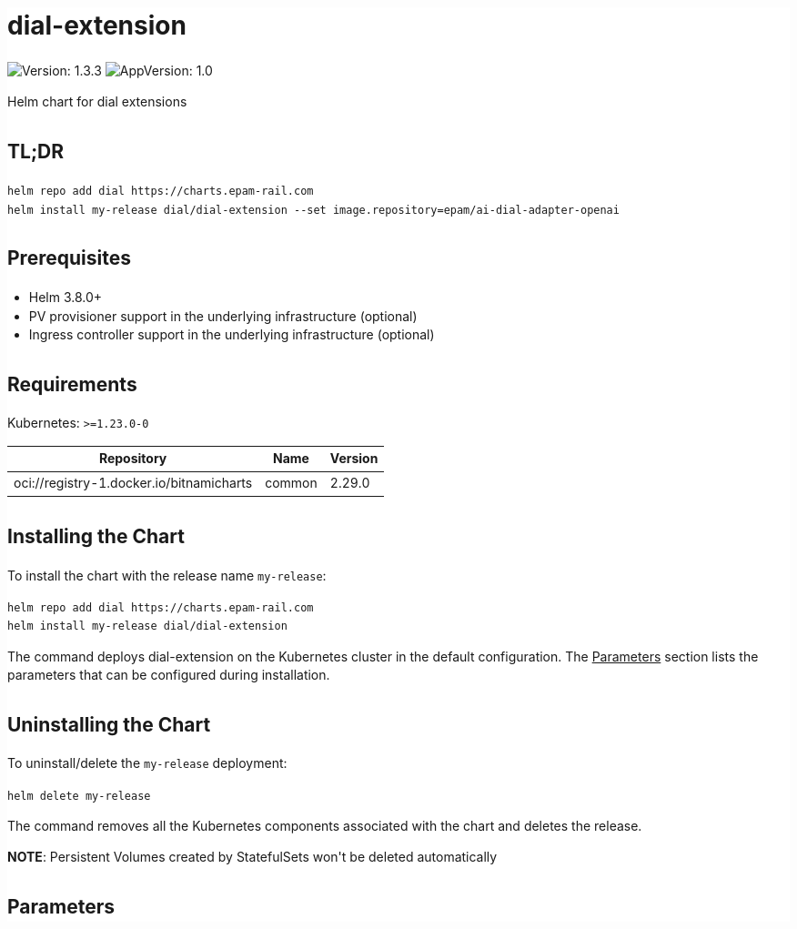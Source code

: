 # dial-extension

![Version: 1.3.3](https://img.shields.io/badge/Version-1.3.3-informational?style=flat-square) ![AppVersion: 1.0](https://img.shields.io/badge/AppVersion-1.0-informational?style=flat-square)

Helm chart for dial extensions

## TL;DR

```console
helm repo add dial https://charts.epam-rail.com
helm install my-release dial/dial-extension --set image.repository=epam/ai-dial-adapter-openai
```

## Prerequisites

- Helm 3.8.0+
- PV provisioner support in the underlying infrastructure (optional)
- Ingress controller support in the underlying infrastructure (optional)

## Requirements

Kubernetes: `>=1.23.0-0`

| Repository | Name | Version |
|------------|------|---------|
| oci://registry-1.docker.io/bitnamicharts | common | 2.29.0 |

## Installing the Chart

To install the chart with the release name `my-release`:

```console
helm repo add dial https://charts.epam-rail.com
helm install my-release dial/dial-extension
```

The command deploys dial-extension on the Kubernetes cluster in the default configuration. The [Parameters](#parameters) section lists the parameters that can be configured during installation.

## Uninstalling the Chart

To uninstall/delete the `my-release` deployment:

```console
helm delete my-release
```

The command removes all the Kubernetes components associated with the chart and deletes the release.

**NOTE**: Persistent Volumes created by StatefulSets won't be deleted automatically

## Parameters
